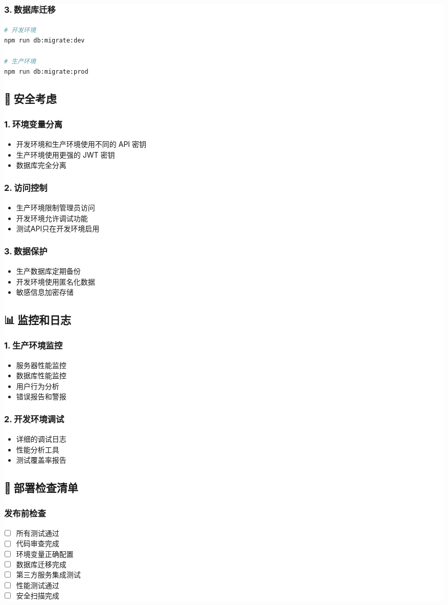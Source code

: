 ### 3. 数据库迁移
```bash
# 开发环境
npm run db:migrate:dev

# 生产环境
npm run db:migrate:prod
```

## 🔐 安全考虑

### 1. 环境变量分离
- 开发环境和生产环境使用不同的 API 密钥
- 生产环境使用更强的 JWT 密钥
- 数据库完全分离

### 2. 访问控制
- 生产环境限制管理员访问
- 开发环境允许调试功能
- 测试API只在开发环境启用

### 3. 数据保护
- 生产数据库定期备份
- 开发环境使用匿名化数据
- 敏感信息加密存储

## 📊 监控和日志

### 1. 生产环境监控
- 服务器性能监控
- 数据库性能监控
- 用户行为分析
- 错误报告和警报

### 2. 开发环境调试
- 详细的调试日志
- 性能分析工具
- 测试覆盖率报告

## 🚀 部署检查清单

### 发布前检查
- [ ] 所有测试通过
- [ ] 代码审查完成
- [ ] 环境变量正确配置
- [ ] 数据库迁移完成
- [ ] 第三方服务集成测试
- [ ] 性能测试通过
- [ ] 安全扫描完成
